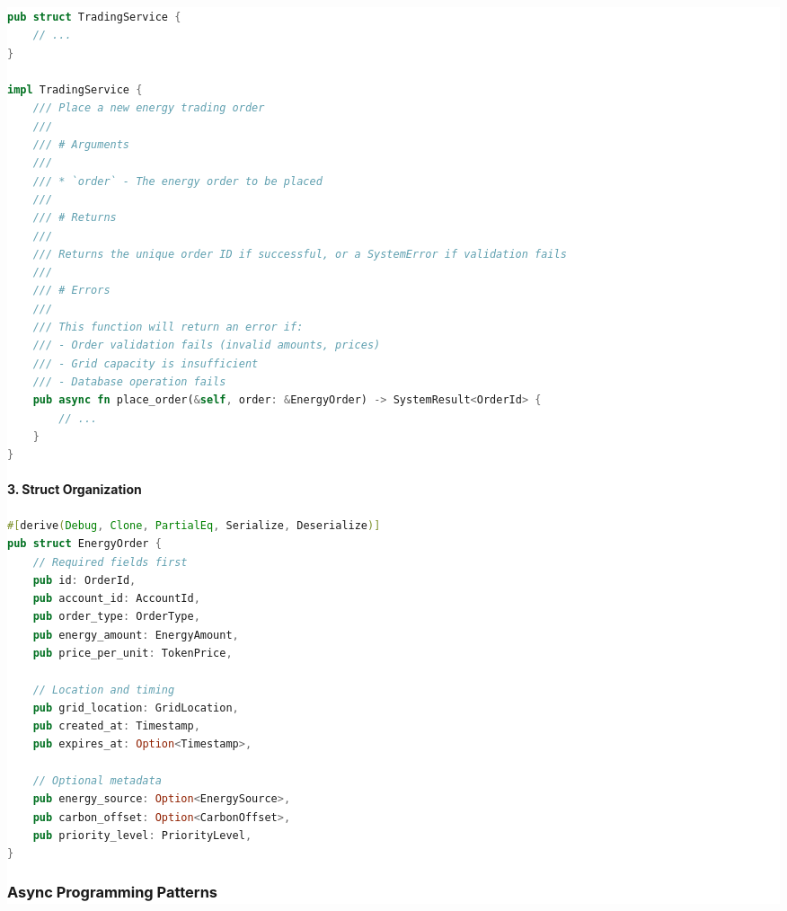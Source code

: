 ```rust
pub struct TradingService {
    // ...
}

impl TradingService {
    /// Place a new energy trading order
    /// 
    /// # Arguments
    /// 
    /// * `order` - The energy order to be placed
    /// 
    /// # Returns
    /// 
    /// Returns the unique order ID if successful, or a SystemError if validation fails
    /// 
    /// # Errors
    /// 
    /// This function will return an error if:
    /// - Order validation fails (invalid amounts, prices)
    /// - Grid capacity is insufficient
    /// - Database operation fails
    pub async fn place_order(&self, order: &EnergyOrder) -> SystemResult<OrderId> {
        // ...
    }
}
```

#### 3. **Struct Organization**
```rust
#[derive(Debug, Clone, PartialEq, Serialize, Deserialize)]
pub struct EnergyOrder {
    // Required fields first
    pub id: OrderId,
    pub account_id: AccountId,
    pub order_type: OrderType,
    pub energy_amount: EnergyAmount,
    pub price_per_unit: TokenPrice,
    
    // Location and timing
    pub grid_location: GridLocation,
    pub created_at: Timestamp,
    pub expires_at: Option<Timestamp>,
    
    // Optional metadata
    pub energy_source: Option<EnergySource>,
    pub carbon_offset: Option<CarbonOffset>,
    pub priority_level: PriorityLevel,
}
```

### Async Programming Patterns
